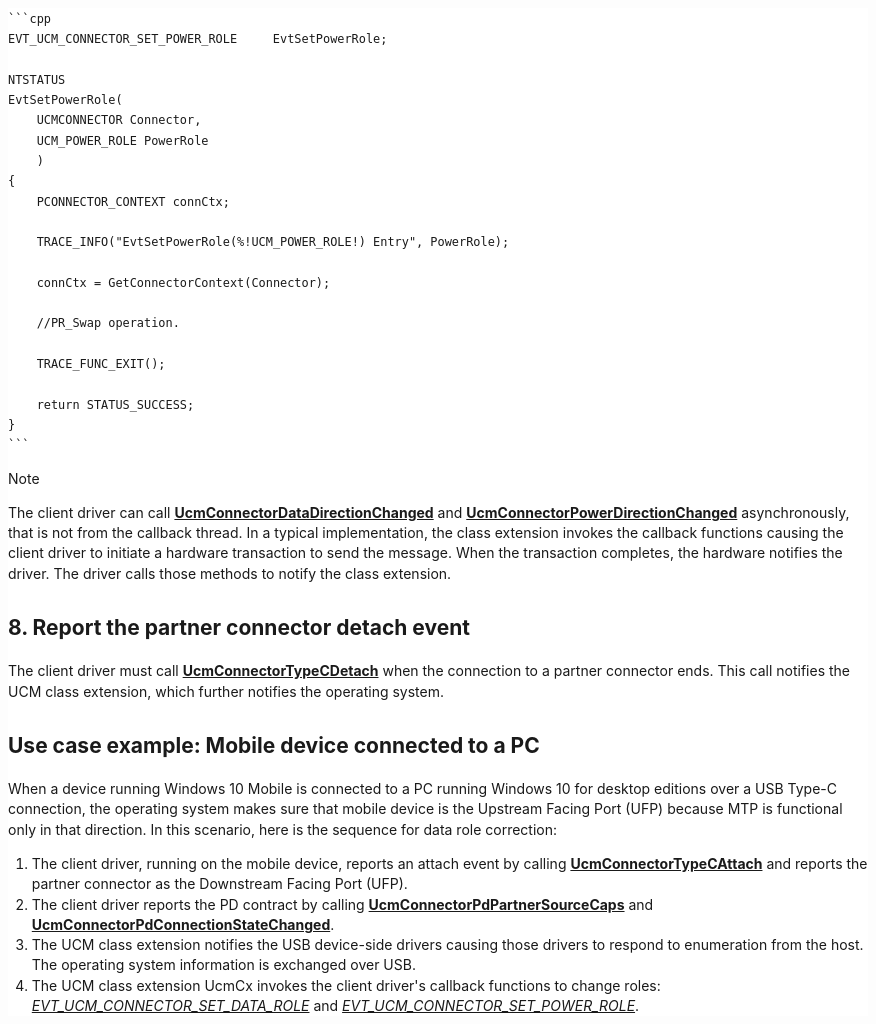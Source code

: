     ```cpp
    EVT_UCM_CONNECTOR_SET_POWER_ROLE     EvtSetPowerRole;

    NTSTATUS
    EvtSetPowerRole(
        UCMCONNECTOR Connector,
        UCM_POWER_ROLE PowerRole
        )
    {
        PCONNECTOR_CONTEXT connCtx;

        TRACE_INFO("EvtSetPowerRole(%!UCM_POWER_ROLE!) Entry", PowerRole);

        connCtx = GetConnectorContext(Connector);

        //PR_Swap operation.

        TRACE_FUNC_EXIT();

        return STATUS_SUCCESS;
    }
    ```

>[!NOTE]
>The client driver can call **[UcmConnectorDataDirectionChanged](/windows-hardware/drivers/ddi/ucmmanager/nf-ucmmanager-ucmconnectordatadirectionchanged)** and **[UcmConnectorPowerDirectionChanged](/windows-hardware/drivers/ddi/ucmmanager/nf-ucmmanager-ucmconnectorpowerdirectionchanged)** asynchronously, that is not from the callback thread. In a typical implementation, the class extension invokes the callback functions causing the client driver to initiate a hardware transaction to send the message. When the transaction completes, the hardware notifies the driver. The driver calls those methods to notify the class extension.

## 8. Report the partner connector detach event

The client driver must call **[UcmConnectorTypeCDetach](/windows-hardware/drivers/ddi/ucmmanager/nf-ucmmanager-ucmconnectortypecdetach)** when the connection to a partner connector ends. This call notifies the UCM class extension, which further notifies the operating system.

## Use case example: Mobile device connected to a PC

When a device running Windows 10 Mobile is connected to a PC running Windows 10 for desktop editions over a USB Type-C connection, the operating system makes sure that mobile device is the Upstream Facing Port (UFP) because MTP is functional only in that direction. In this scenario, here is the sequence for data role correction:

1. The client driver, running on the mobile device, reports an attach event by calling **[UcmConnectorTypeCAttach](/windows-hardware/drivers/ddi/ucmmanager/nf-ucmmanager-ucmconnectortypecattach)** and reports the partner connector as the Downstream Facing Port (UFP).
1. The client driver reports the PD contract by calling **[UcmConnectorPdPartnerSourceCaps](/windows-hardware/drivers/ddi/ucmmanager/nf-ucmmanager-ucmconnectorpdpartnersourcecaps)** and **[UcmConnectorPdConnectionStateChanged](/windows-hardware/drivers/ddi/ucmmanager/nf-ucmmanager-ucmconnectorpdconnectionstatechanged)**.
1. The UCM class extension notifies the USB device-side drivers causing those drivers to respond to enumeration from the host. The operating system information is exchanged over USB.
1. The UCM class extension UcmCx invokes the client driver's callback functions to change roles: *[EVT_UCM_CONNECTOR_SET_DATA_ROLE](/windows-hardware/drivers/ddi/ucmmanager/nc-ucmmanager-evt_ucm_connector_set_data_role)* and *[EVT_UCM_CONNECTOR_SET_POWER_ROLE](/windows-hardware/drivers/ddi/ucmmanager/nc-ucmmanager-evt_ucm_connector_set_power_role)*.
